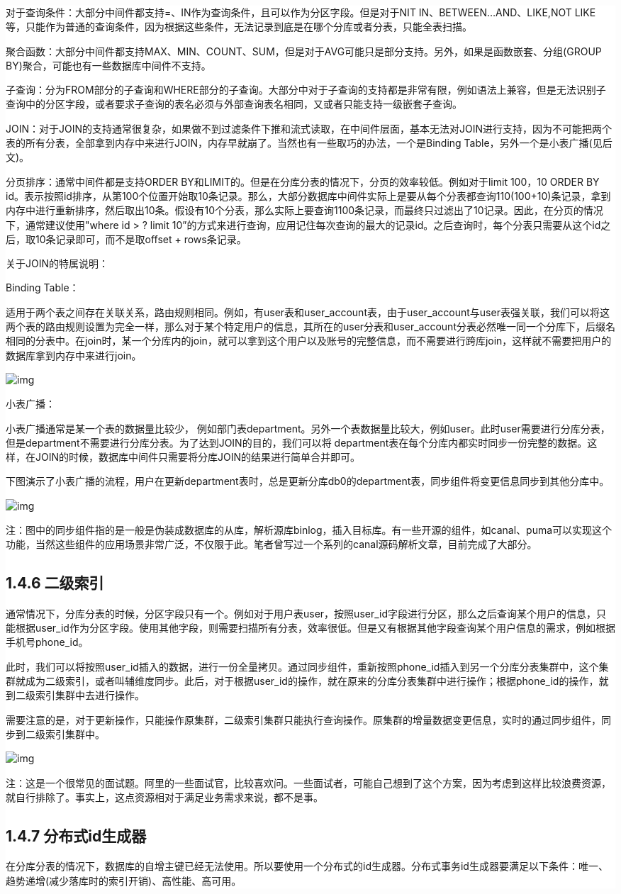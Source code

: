 对于查询条件：大部分中间件都支持=、IN作为查询条件，且可以作为分区字段。但是对于NIT IN、BETWEEN…AND、LIKE,NOT LIKE等，只能作为普通的查询条件，因为根据这些条件，无法记录到底是在哪个分库或者分表，只能全表扫描。

聚合函数：大部分中间件都支持MAX、MIN、COUNT、SUM，但是对于AVG可能只是部分支持。另外，如果是函数嵌套、分组(GROUP BY)聚合，可能也有一些数据库中间件不支持。

子查询：分为FROM部分的子查询和WHERE部分的子查询。大部分中对于子查询的支持都是非常有限，例如语法上兼容，但是无法识别子查询中的分区字段，或者要求子查询的表名必须与外部查询表名相同，又或者只能支持一级嵌套子查询。

JOIN：对于JOIN的支持通常很复杂，如果做不到过滤条件下推和流式读取，在中间件层面，基本无法对JOIN进行支持，因为不可能把两个表的所有分表，全部拿到内存中来进行JOIN，内存早就崩了。当然也有一些取巧的办法，一个是Binding Table，另外一个是小表广播(见后文)。

分页排序：通常中间件都是支持ORDER BY和LIMIT的。但是在分库分表的情况下，分页的效率较低。例如对于limit 100，10 ORDER BY id。表示按照id排序，从第100个位置开始取10条记录。那么，大部分数据库中间件实际上是要从每个分表都查询110(100+10)条记录，拿到内存中进行重新排序，然后取出10条。假设有10个分表，那么实际上要查询1100条记录，而最终只过滤出了10记录。因此，在分页的情况下，通常建议使用"where id > ? limit 10”的方式来进行查询，应用记住每次查询的最大的记录id。之后查询时，每个分表只需要从这个id之后，取10条记录即可，而不是取offset + rows条记录。

关于JOIN的特属说明：

Binding Table：

适用于两个表之间存在关联关系，路由规则相同。例如，有user表和user_account表，由于user_account与user表强关联，我们可以将这两个表的路由规则设置为完全一样，那么对于某个特定用户的信息，其所在的user分表和user_account分表必然唯一同一个分库下，后缀名相同的分表中。在join时，某一个分库内的join，就可以拿到这个用户以及账号的完整信息，而不需要进行跨库join，这样就不需要把用户的数据库拿到内存中来进行join。

![img](http://5b0988e595225.cdn.sohucs.com/images/20190827/63dd617ac41c47dcbf3fc388ff68595d.jpeg)

小表广播：

小表广播通常是某一个表的数据量比较少， 例如部门表department。另外一个表数据量比较大，例如user。此时user需要进行分库分表，但是department不需要进行分库分表。为了达到JOIN的目的，我们可以将 department表在每个分库内都实时同步一份完整的数据。这样，在JOIN的时候，数据库中间件只需要将分库JOIN的结果进行简单合并即可。

下图演示了小表广播的流程，用户在更新department表时，总是更新分库db0的department表，同步组件将变更信息同步到其他分库中。

![img](http://5b0988e595225.cdn.sohucs.com/images/20190827/e415a082165c489f9e019147eccf7a15.jpeg)

注：图中的同步组件指的是一般是伪装成数据库的从库，解析源库binlog，插入目标库。有一些开源的组件，如canal、puma可以实现这个功能，当然这些组件的应用场景非常广泛，不仅限于此。笔者曾写过一个系列的canal源码解析文章，目前完成了大部分。

## 1.4.6 二级索引



通常情况下，分库分表的时候，分区字段只有一个。例如对于用户表user，按照user_id字段进行分区，那么之后查询某个用户的信息，只能根据user_id作为分区字段。使用其他字段，则需要扫描所有分表，效率很低。但是又有根据其他字段查询某个用户信息的需求，例如根据手机号phone_id。

此时，我们可以将按照user_id插入的数据，进行一份全量拷贝。通过同步组件，重新按照phone_id插入到另一个分库分表集群中，这个集群就成为二级索引，或者叫辅维度同步。此后，对于根据user_id的操作，就在原来的分库分表集群中进行操作；根据phone_id的操作，就到二级索引集群中去进行操作。

需要注意的是，对于更新操作，只能操作原集群，二级索引集群只能执行查询操作。原集群的增量数据变更信息，实时的通过同步组件，同步到二级索引集群中。

![img](http://5b0988e595225.cdn.sohucs.com/images/20190827/a8344715fda04ec59ea2a0787ea59d8c.jpeg)

注：这是一个很常见的面试题。阿里的一些面试官，比较喜欢问。一些面试者，可能自己想到了这个方案，因为考虑到这样比较浪费资源，就自行排除了。事实上，这点资源相对于满足业务需求来说，都不是事。

## 1.4.7 分布式id生成器

在分库分表的情况下，数据库的自增主键已经无法使用。所以要使用一个分布式的id生成器。分布式事务id生成器要满足以下条件：唯一、趋势递增(减少落库时的索引开销)、高性能、高可用。
